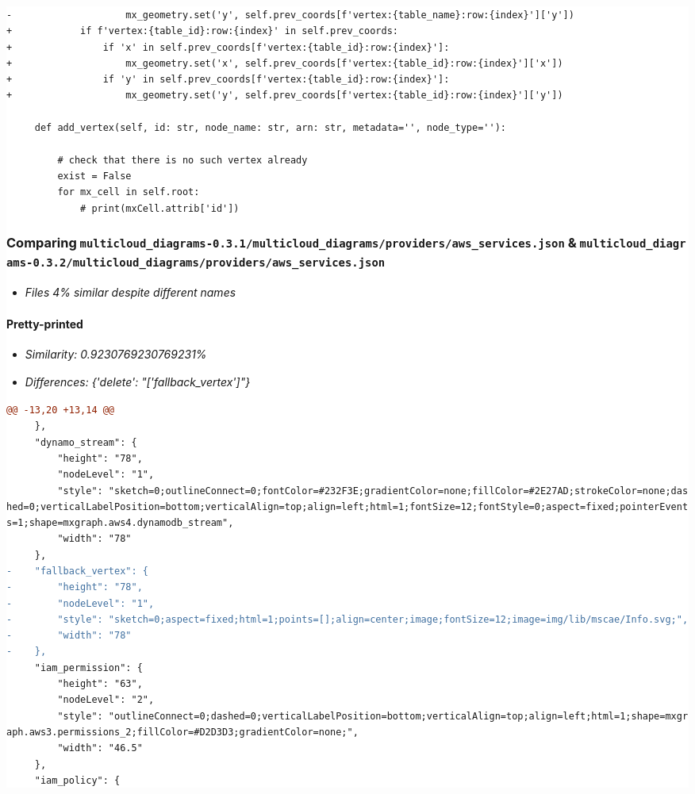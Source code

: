 ```
-                    mx_geometry.set('y', self.prev_coords[f'vertex:{table_name}:row:{index}']['y'])
+            if f'vertex:{table_id}:row:{index}' in self.prev_coords:
+                if 'x' in self.prev_coords[f'vertex:{table_id}:row:{index}']:
+                    mx_geometry.set('x', self.prev_coords[f'vertex:{table_id}:row:{index}']['x'])
+                if 'y' in self.prev_coords[f'vertex:{table_id}:row:{index}']:
+                    mx_geometry.set('y', self.prev_coords[f'vertex:{table_id}:row:{index}']['y'])
 
     def add_vertex(self, id: str, node_name: str, arn: str, metadata='', node_type=''):
 
         # check that there is no such vertex already
         exist = False
         for mx_cell in self.root:
             # print(mxCell.attrib['id'])
```

### Comparing `multicloud_diagrams-0.3.1/multicloud_diagrams/providers/aws_services.json` & `multicloud_diagrams-0.3.2/multicloud_diagrams/providers/aws_services.json`

 * *Files 4% similar despite different names*

#### Pretty-printed

 * *Similarity: 0.9230769230769231%*

 * *Differences: {'delete': "['fallback_vertex']"}*

```diff
@@ -13,20 +13,14 @@
     },
     "dynamo_stream": {
         "height": "78",
         "nodeLevel": "1",
         "style": "sketch=0;outlineConnect=0;fontColor=#232F3E;gradientColor=none;fillColor=#2E27AD;strokeColor=none;dashed=0;verticalLabelPosition=bottom;verticalAlign=top;align=left;html=1;fontSize=12;fontStyle=0;aspect=fixed;pointerEvents=1;shape=mxgraph.aws4.dynamodb_stream",
         "width": "78"
     },
-    "fallback_vertex": {
-        "height": "78",
-        "nodeLevel": "1",
-        "style": "sketch=0;aspect=fixed;html=1;points=[];align=center;image;fontSize=12;image=img/lib/mscae/Info.svg;",
-        "width": "78"
-    },
     "iam_permission": {
         "height": "63",
         "nodeLevel": "2",
         "style": "outlineConnect=0;dashed=0;verticalLabelPosition=bottom;verticalAlign=top;align=left;html=1;shape=mxgraph.aws3.permissions_2;fillColor=#D2D3D3;gradientColor=none;",
         "width": "46.5"
     },
     "iam_policy": {
```
